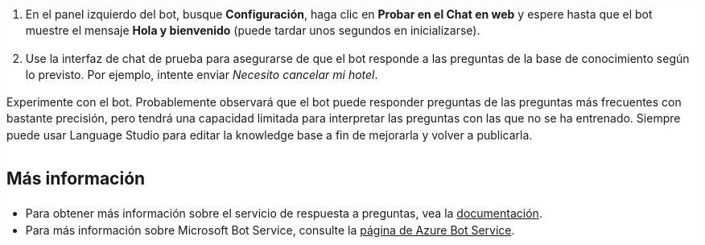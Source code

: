 1. En el panel izquierdo del bot, busque **Configuración**, haga clic en **Probar en el Chat en web** y espere hasta que el bot muestre el mensaje **Hola y bienvenido** (puede tardar unos segundos en inicializarse).

1. Use la interfaz de chat de prueba para asegurarse de que el bot responde a las preguntas de la base de conocimiento según lo previsto. Por ejemplo, intente enviar *Necesito cancelar mi hotel*.

Experimente con el bot. Probablemente observará que el bot puede responder preguntas de las preguntas más frecuentes con bastante precisión, pero tendrá una capacidad limitada para interpretar las preguntas con las que no se ha entrenado. Siempre puede usar Language Studio para editar la knowledge base a fin de mejorarla y volver a publicarla.

## Más información

- Para obtener más información sobre el servicio de respuesta a preguntas, vea la [documentación](https://docs.microsoft.com/azure/cognitive-services/language-service/question-answering/overview).
- Para más información sobre Microsoft Bot Service, consulte la [página de Azure Bot Service](https://azure.microsoft.com/services/bot-service/).
